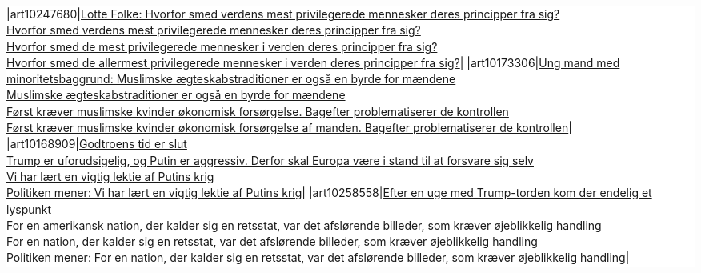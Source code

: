 |<span title="Registreret første gang 2025-01-20 11:00:01">art10247680</span>|<a href="https://politiken.dk/debat/klummer/art10247680/De-magtfulde-danser-kvadriller-rundt-om-Trump.-Men-det-behøver-vi-andre-ikke" title="https://politiken.dk/debat/klummer/art10247680/De-magtfulde-danser-kvadriller-rundt-om-Trump.-Men-det-behøver-vi-andre-ikke">Lotte Folke: Hvorfor smed verdens mest privilegerede mennesker deres principper fra sig?</a><br><a href="https://politiken.dk/debat/klummer/art10247680/De-magtfulde-danser-kvadriller-rundt-om-Trump.-Men-det-behøver-vi-andre-ikke" title="https://politiken.dk/debat/klummer/art10247680/De-magtfulde-danser-kvadriller-rundt-om-Trump.-Men-det-behøver-vi-andre-ikke">Hvorfor smed verdens mest privilegerede mennesker deres principper fra sig?</a><br><a href="https://politiken.dk/debat/klummer/art10247680/De-magtfulde-danser-kvadriller-rundt-om-Trump.-Men-det-behøver-vi-andre-ikke" title="https://politiken.dk/debat/klummer/art10247680/De-magtfulde-danser-kvadriller-rundt-om-Trump.-Men-det-behøver-vi-andre-ikke">Hvorfor smed de mest privilegerede mennesker i verden deres principper fra sig?</a><br><a href="https://politiken.dk/debat/klummer/art10247680/De-magtfulde-danser-kvadriller-rundt-om-Trump.-Men-det-behøver-vi-andre-ikke" title="https://politiken.dk/debat/klummer/art10247680/De-magtfulde-danser-kvadriller-rundt-om-Trump.-Men-det-behøver-vi-andre-ikke">Hvorfor smed de allermest privilegerede mennesker i verden deres principper fra sig?</a>|
|<span title="Registreret første gang 2024-11-27 21:00:01">art10173306</span>|<a href="https://politiken.dk/debat/debatindlaeg/art10173306/Muslimske-ægteskabstraditioner-er-også-en-byrde-for-mændene" title="https://politiken.dk/debat/debatindlaeg/art10173306/Muslimske-ægteskabstraditioner-er-også-en-byrde-for-mændene">Ung mand med minoritetsbaggrund: Muslimske ægteskabstraditioner er også en byrde for mændene</a><br><a href="https://politiken.dk/debat/debatindlaeg/art10173306/Muslimske-ægteskabstraditioner-er-også-en-byrde-for-mændene" title="https://politiken.dk/debat/debatindlaeg/art10173306/Muslimske-ægteskabstraditioner-er-også-en-byrde-for-mændene">Muslimske ægteskabs­traditioner er også en byrde for mændene</a><br><a href="https://politiken.dk/debat/debatindlaeg/art10173306/Først-kræver-muslimske-kvinder-økonomisk-forsørgelse.-Bagefter-problematiserer-de-kontrollen" title="https://politiken.dk/debat/debatindlaeg/art10173306/Først-kræver-muslimske-kvinder-økonomisk-forsørgelse.-Bagefter-problematiserer-de-kontrollen">Først kræver muslimske kvinder økonomisk forsørgelse. Bagefter problematiserer de kontrollen</a><br><a href="https://politiken.dk/debat/debatindlaeg/art10173306/Først-kræver-muslimske-kvinder-økonomisk-forsørgelse.-Bagefter-problematiserer-de-kontrollen" title="https://politiken.dk/debat/debatindlaeg/art10173306/Først-kræver-muslimske-kvinder-økonomisk-forsørgelse.-Bagefter-problematiserer-de-kontrollen">Først kræver muslimske kvinder økonomisk forsørgelse af manden. Bagefter problematiserer de kontrollen</a>|
|<span title="Registreret første gang 2024-11-19 22:00:02">art10168909</span>|<a href="https://politiken.dk/debat/ledere/art10168909/Godtroens-tid-er-slut" title="https://politiken.dk/debat/ledere/art10168909/Godtroens-tid-er-slut">Godtroens tid er slut</a><br><a href="https://politiken.dk/debat/ledere/art10168909/Godtroens-tid-er-slut" title="https://politiken.dk/debat/ledere/art10168909/Godtroens-tid-er-slut">Trump er uforudsigelig, og Putin er aggressiv. Derfor skal Europa være i stand til at forsvare sig selv</a><br><a href="https://politiken.dk/debat/ledere/art10168909/Godtroens-tid-er-slut" title="https://politiken.dk/debat/ledere/art10168909/Godtroens-tid-er-slut">Vi har lært en vigtig lektie af Putins krig</a><br><a href="https://politiken.dk/debat/ledere/art10168909/Godtroens-tid-er-slut" title="https://politiken.dk/debat/ledere/art10168909/Godtroens-tid-er-slut">Politiken mener: Vi har lært en vigtig lektie af Putins krig</a>|
|<span title="Registreret første gang 2025-01-24 21:30:02">art10258558</span>|<a href="https://politiken.dk/debat/ledere/art10258558/Efter-en-uge-med-Trump-torden-kom-der-endelig-et-lyspunkt" title="https://politiken.dk/debat/ledere/art10258558/Efter-en-uge-med-Trump-torden-kom-der-endelig-et-lyspunkt">Efter en uge med Trump-torden kom der endelig et lyspunkt</a><br><a href="https://politiken.dk/debat/ledere/art10258558/Efter-en-uge-med-Trump-torden-kom-der-endelig-et-lyspunkt" title="https://politiken.dk/debat/ledere/art10258558/Efter-en-uge-med-Trump-torden-kom-der-endelig-et-lyspunkt">For en amerikansk nation, der kalder sig en retsstat, var det afslørende billeder, som kræver øjeblikkelig handling</a><br><a href="https://politiken.dk/debat/ledere/art10258558/Efter-en-uge-med-Trump-torden-kom-der-endelig-et-lyspunkt" title="https://politiken.dk/debat/ledere/art10258558/Efter-en-uge-med-Trump-torden-kom-der-endelig-et-lyspunkt">For en nation, der kalder sig en retsstat, var det afslørende billeder, som kræver øjeblikkelig handling</a><br><a href="https://politiken.dk/debat/ledere/art10258558/Efter-en-uge-med-Trump-torden-kom-der-endelig-et-lyspunkt" title="https://politiken.dk/debat/ledere/art10258558/Efter-en-uge-med-Trump-torden-kom-der-endelig-et-lyspunkt">Politiken mener: For en nation, der kalder sig en retsstat, var det afslørende billeder, som kræver øjeblikkelig handling</a>|